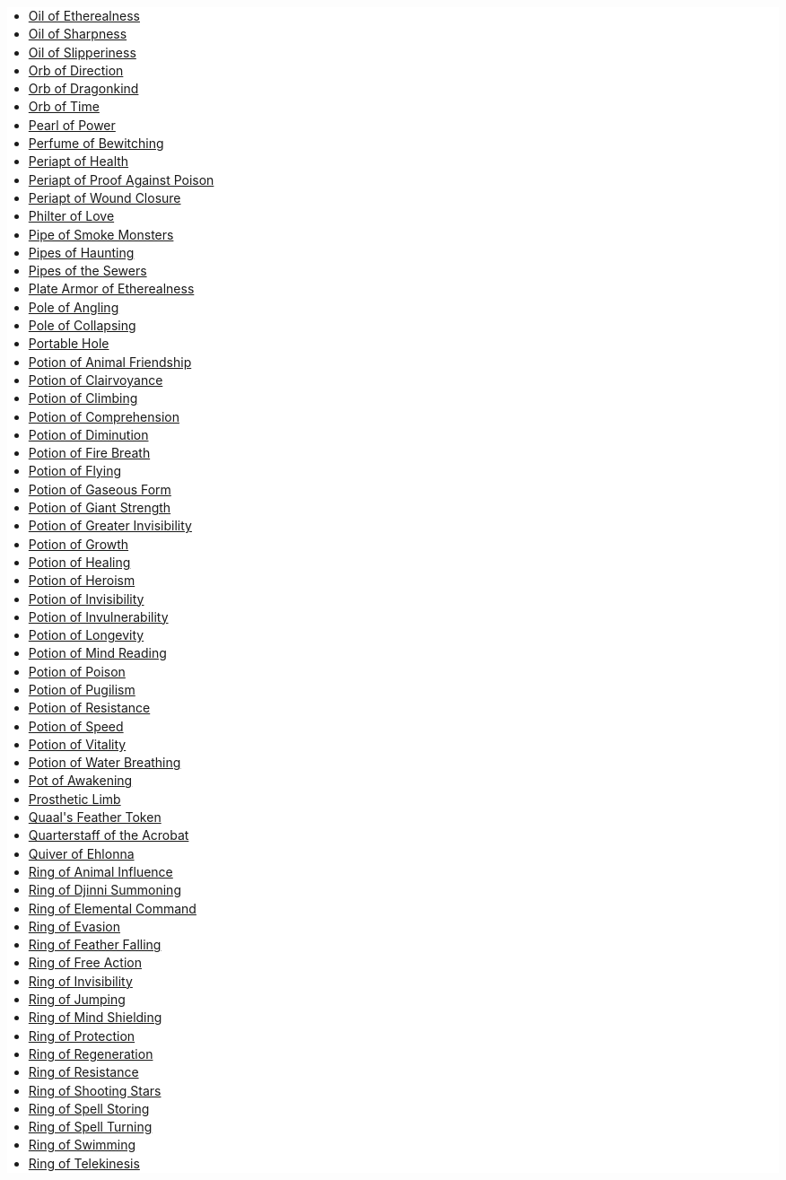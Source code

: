 - [Oil of Etherealness](/3-Mechanics/CLI/items/oil-of-etherealness-xdmg.md)  
- [Oil of Sharpness](/3-Mechanics/CLI/items/oil-of-sharpness-xdmg.md)  
- [Oil of Slipperiness](/3-Mechanics/CLI/items/oil-of-slipperiness-xdmg.md)  
- [Orb of Direction](/3-Mechanics/CLI/items/orb-of-direction-xdmg.md)  
- [Orb of Dragonkind](/3-Mechanics/CLI/items/orb-of-dragonkind-xdmg.md)  
- [Orb of Time](/3-Mechanics/CLI/items/orb-of-time-xdmg.md)  
- [Pearl of Power](/3-Mechanics/CLI/items/pearl-of-power-xdmg.md)  
- [Perfume of Bewitching](/3-Mechanics/CLI/items/perfume-of-bewitching-xdmg.md)  
- [Periapt of Health](/3-Mechanics/CLI/items/periapt-of-health-xdmg.md)  
- [Periapt of Proof Against Poison](/3-Mechanics/CLI/items/periapt-of-proof-against-poison-xdmg.md)  
- [Periapt of Wound Closure](/3-Mechanics/CLI/items/periapt-of-wound-closure-xdmg.md)  
- [Philter of Love](/3-Mechanics/CLI/items/philter-of-love-xdmg.md)  
- [Pipe of Smoke Monsters](/3-Mechanics/CLI/items/pipe-of-smoke-monsters-xdmg.md)  
- [Pipes of Haunting](/3-Mechanics/CLI/items/pipes-of-haunting-xdmg.md)  
- [Pipes of the Sewers](/3-Mechanics/CLI/items/pipes-of-the-sewers-xdmg.md)  
- [Plate Armor of Etherealness](/3-Mechanics/CLI/items/plate-armor-of-etherealness-xdmg.md)  
- [Pole of Angling](/3-Mechanics/CLI/items/pole-of-angling-xdmg.md)  
- [Pole of Collapsing](/3-Mechanics/CLI/items/pole-of-collapsing-xdmg.md)  
- [Portable Hole](/3-Mechanics/CLI/items/portable-hole-xdmg.md)  
- [Potion of Animal Friendship](/3-Mechanics/CLI/items/potion-of-animal-friendship-xdmg.md)  
- [Potion of Clairvoyance](/3-Mechanics/CLI/items/potion-of-clairvoyance-xdmg.md)  
- [Potion of Climbing](/3-Mechanics/CLI/items/potion-of-climbing-xdmg.md)  
- [Potion of Comprehension](/3-Mechanics/CLI/items/potion-of-comprehension-xdmg.md)  
- [Potion of Diminution](/3-Mechanics/CLI/items/potion-of-diminution-xdmg.md)  
- [Potion of Fire Breath](/3-Mechanics/CLI/items/potion-of-fire-breath-xdmg.md)  
- [Potion of Flying](/3-Mechanics/CLI/items/potion-of-flying-xdmg.md)  
- [Potion of Gaseous Form](/3-Mechanics/CLI/items/potion-of-gaseous-form-xdmg.md)  
- [Potion of Giant Strength](/3-Mechanics/CLI/items/potion-of-giant-strength-xdmg.md)  
- [Potion of Greater Invisibility](/3-Mechanics/CLI/items/potion-of-greater-invisibility-xdmg.md)  
- [Potion of Growth](/3-Mechanics/CLI/items/potion-of-growth-xdmg.md)  
- [Potion of Healing](/3-Mechanics/CLI/items/potion-of-healing-xdmg.md)  
- [Potion of Heroism](/3-Mechanics/CLI/items/potion-of-heroism-xdmg.md)  
- [Potion of Invisibility](/3-Mechanics/CLI/items/potion-of-invisibility-xdmg.md)  
- [Potion of Invulnerability](/3-Mechanics/CLI/items/potion-of-invulnerability-xdmg.md)  
- [Potion of Longevity](/3-Mechanics/CLI/items/potion-of-longevity-xdmg.md)  
- [Potion of Mind Reading](/3-Mechanics/CLI/items/potion-of-mind-reading-xdmg.md)  
- [Potion of Poison](/3-Mechanics/CLI/items/potion-of-poison-xdmg.md)  
- [Potion of Pugilism](/3-Mechanics/CLI/items/potion-of-pugilism-xdmg.md)  
- [Potion of Resistance](/3-Mechanics/CLI/items/potion-of-resistance-xdmg.md)  
- [Potion of Speed](/3-Mechanics/CLI/items/potion-of-speed-xdmg.md)  
- [Potion of Vitality](/3-Mechanics/CLI/items/potion-of-vitality-xdmg.md)  
- [Potion of Water Breathing](/3-Mechanics/CLI/items/potion-of-water-breathing-xdmg.md)  
- [Pot of Awakening](/3-Mechanics/CLI/items/pot-of-awakening-xdmg.md)  
- [Prosthetic Limb](/3-Mechanics/CLI/items/prosthetic-limb-xdmg.md)  
- [Quaal's Feather Token](/3-Mechanics/CLI/items/quaals-feather-token-xdmg.md)  
- [Quarterstaff of the Acrobat](/3-Mechanics/CLI/items/quarterstaff-of-the-acrobat-xdmg.md)  
- [Quiver of Ehlonna](/3-Mechanics/CLI/items/quiver-of-ehlonna-xdmg.md)  
- [Ring of Animal Influence](/3-Mechanics/CLI/items/ring-of-animal-influence-xdmg.md)  
- [Ring of Djinni Summoning](/3-Mechanics/CLI/items/ring-of-djinni-summoning-xdmg.md)  
- [Ring of Elemental Command](/3-Mechanics/CLI/items/ring-of-elemental-command-xdmg.md)  
- [Ring of Evasion](/3-Mechanics/CLI/items/ring-of-evasion-xdmg.md)  
- [Ring of Feather Falling](/3-Mechanics/CLI/items/ring-of-feather-falling-xdmg.md)  
- [Ring of Free Action](/3-Mechanics/CLI/items/ring-of-free-action-xdmg.md)  
- [Ring of Invisibility](/3-Mechanics/CLI/items/ring-of-invisibility-xdmg.md)  
- [Ring of Jumping](/3-Mechanics/CLI/items/ring-of-jumping-xdmg.md)  
- [Ring of Mind Shielding](/3-Mechanics/CLI/items/ring-of-mind-shielding-xdmg.md)  
- [Ring of Protection](/3-Mechanics/CLI/items/ring-of-protection-xdmg.md)  
- [Ring of Regeneration](/3-Mechanics/CLI/items/ring-of-regeneration-xdmg.md)  
- [Ring of Resistance](/3-Mechanics/CLI/items/ring-of-resistance-xdmg.md)  
- [Ring of Shooting Stars](/3-Mechanics/CLI/items/ring-of-shooting-stars-xdmg.md)  
- [Ring of Spell Storing](/3-Mechanics/CLI/items/ring-of-spell-storing-xdmg.md)  
- [Ring of Spell Turning](/3-Mechanics/CLI/items/ring-of-spell-turning-xdmg.md)  
- [Ring of Swimming](/3-Mechanics/CLI/items/ring-of-swimming-xdmg.md)  
- [Ring of Telekinesis](/3-Mechanics/CLI/items/ring-of-telekinesis-xdmg.md)  